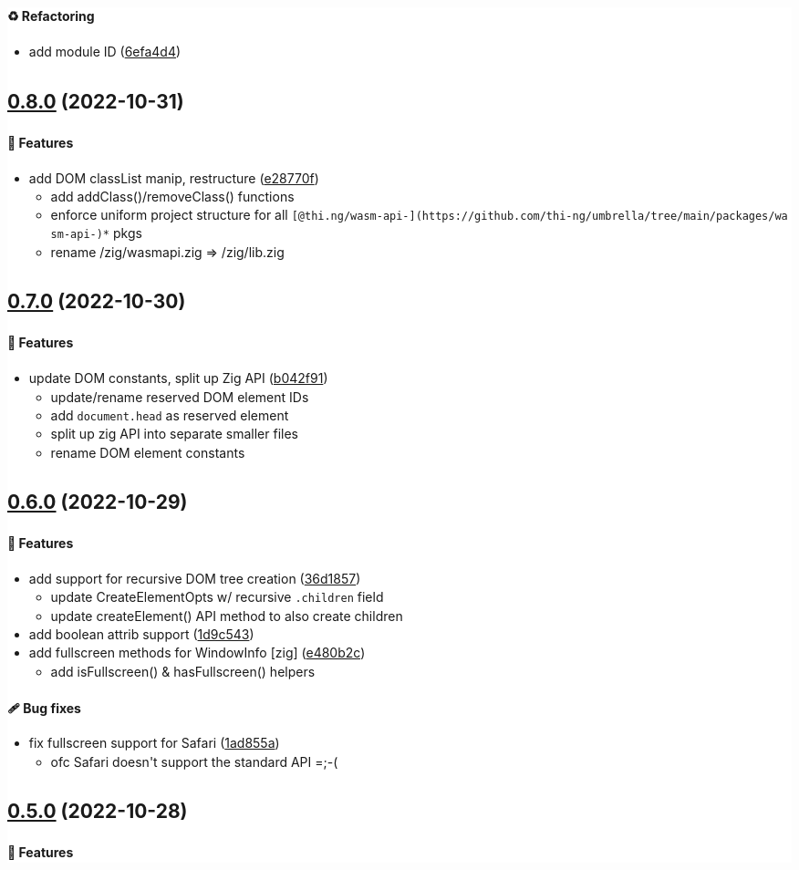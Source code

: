 #### ♻️ Refactoring

- add module ID ([6efa4d4](https://github.com/thi-ng/umbrella/commit/6efa4d4))

## [0.8.0](https://github.com/thi-ng/umbrella/tree/@thi.ng/wasm-api-dom@0.8.0) (2022-10-31)

#### 🚀 Features

- add DOM classList manip, restructure ([e28770f](https://github.com/thi-ng/umbrella/commit/e28770f))
  - add addClass()/removeClass() functions
  - enforce uniform project structure for all `[@thi.ng/wasm-api-](https://github.com/thi-ng/umbrella/tree/main/packages/wasm-api-)*` pkgs
  - rename /zig/wasmapi.zig => /zig/lib.zig

## [0.7.0](https://github.com/thi-ng/umbrella/tree/@thi.ng/wasm-api-dom@0.7.0) (2022-10-30)

#### 🚀 Features

- update DOM constants, split up Zig API ([b042f91](https://github.com/thi-ng/umbrella/commit/b042f91))
  - update/rename reserved DOM element IDs
  - add `document.head` as reserved element
  - split up zig API into separate smaller files
  - rename DOM element constants

## [0.6.0](https://github.com/thi-ng/umbrella/tree/@thi.ng/wasm-api-dom@0.6.0) (2022-10-29)

#### 🚀 Features

- add support for recursive DOM tree creation ([36d1857](https://github.com/thi-ng/umbrella/commit/36d1857))
  - update CreateElementOpts w/ recursive `.children` field
  - update createElement() API method to also create children
- add boolean attrib support ([1d9c543](https://github.com/thi-ng/umbrella/commit/1d9c543))
- add fullscreen methods for WindowInfo [zig] ([e480b2c](https://github.com/thi-ng/umbrella/commit/e480b2c))
  - add isFullscreen() & hasFullscreen() helpers

#### 🩹 Bug fixes

- fix fullscreen support for Safari ([1ad855a](https://github.com/thi-ng/umbrella/commit/1ad855a))
  - ofc Safari doesn't support the standard API =;-(

## [0.5.0](https://github.com/thi-ng/umbrella/tree/@thi.ng/wasm-api-dom@0.5.0) (2022-10-28)

#### 🚀 Features
